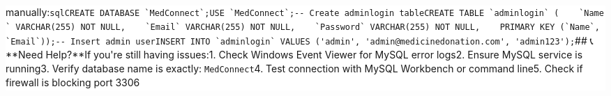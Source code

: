manually:```sqlCREATE DATABASE `MedConnect`;USE `MedConnect`;-- Create adminlogin tableCREATE TABLE `adminlogin` (    `Name` VARCHAR(255) NOT NULL,    `Email` VARCHAR(255) NOT NULL,    `Password` VARCHAR(255) NOT NULL,    PRIMARY KEY (`Name`, `Email`));-- Insert admin userINSERT INTO `adminlogin` VALUES ('admin', 'admin@medicinedonation.com', 'admin123');```## 📞 **Need Help?**If you're still having issues:1. Check Windows Event Viewer for MySQL error logs2. Ensure MySQL service is running3. Verify database name is exactly: `MedConnect`4. Test connection with MySQL Workbench or command line5. Check if firewall is blocking port 3306